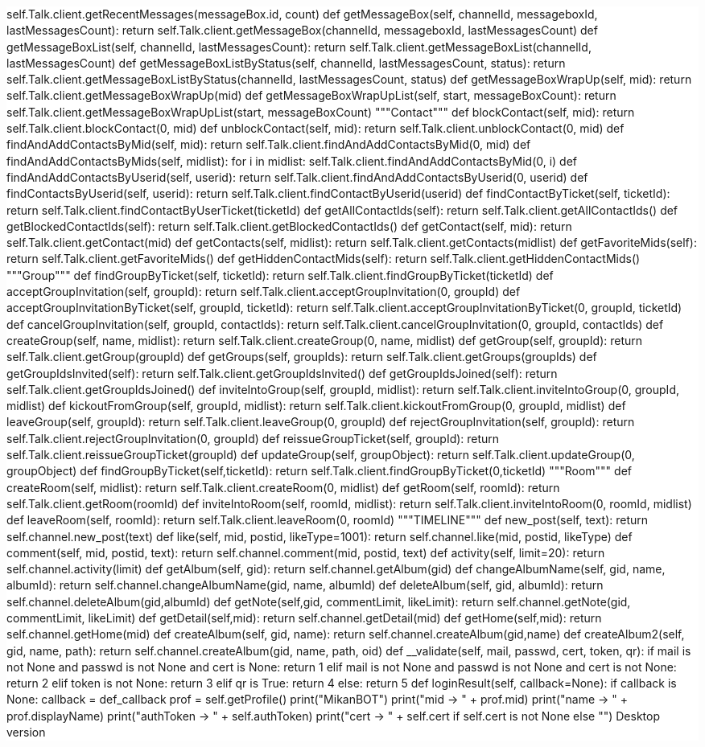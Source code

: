 self.Talk.client.getRecentMessages(messageBox.id, count)    def getMessageBox(self, channelId, messageboxId, lastMessagesCount):         return self.Talk.client.getMessageBox(channelId, messageboxId, lastMessagesCount)    def getMessageBoxList(self, channelId, lastMessagesCount):         return self.Talk.client.getMessageBoxList(channelId, lastMessagesCount)    def getMessageBoxListByStatus(self, channelId, lastMessagesCount, status):         return self.Talk.client.getMessageBoxListByStatus(channelId, lastMessagesCount, status)    def getMessageBoxWrapUp(self, mid):         return self.Talk.client.getMessageBoxWrapUp(mid)    def getMessageBoxWrapUpList(self, start, messageBoxCount):         return self.Talk.client.getMessageBoxWrapUpList(start, messageBoxCount)    """Contact"""     def blockContact(self, mid):         return self.Talk.client.blockContact(0, mid)     def unblockContact(self, mid):         return self.Talk.client.unblockContact(0, mid)     def findAndAddContactsByMid(self, mid):         return self.Talk.client.findAndAddContactsByMid(0, mid)     def findAndAddContactsByMids(self, midlist):         for i in midlist:             self.Talk.client.findAndAddContactsByMid(0, i)    def findAndAddContactsByUserid(self, userid):         return self.Talk.client.findAndAddContactsByUserid(0, userid)    def findContactsByUserid(self, userid):         return self.Talk.client.findContactByUserid(userid)    def findContactByTicket(self, ticketId):         return self.Talk.client.findContactByUserTicket(ticketId)    def getAllContactIds(self):         return self.Talk.client.getAllContactIds()    def getBlockedContactIds(self):         return self.Talk.client.getBlockedContactIds()    def getContact(self, mid):         return self.Talk.client.getContact(mid)    def getContacts(self, midlist):         return self.Talk.client.getContacts(midlist)    def getFavoriteMids(self):         return self.Talk.client.getFavoriteMids()    def getHiddenContactMids(self):         return self.Talk.client.getHiddenContactMids()     """Group"""    def findGroupByTicket(self, ticketId):         return self.Talk.client.findGroupByTicket(ticketId)    def acceptGroupInvitation(self, groupId):         return self.Talk.client.acceptGroupInvitation(0, groupId)    def acceptGroupInvitationByTicket(self, groupId, ticketId):         return self.Talk.client.acceptGroupInvitationByTicket(0, groupId, ticketId)    def cancelGroupInvitation(self, groupId, contactIds):         return self.Talk.client.cancelGroupInvitation(0, groupId, contactIds)    def createGroup(self, name, midlist):         return self.Talk.client.createGroup(0, name, midlist)    def getGroup(self, groupId):         return self.Talk.client.getGroup(groupId)    def getGroups(self, groupIds):         return self.Talk.client.getGroups(groupIds)    def getGroupIdsInvited(self):         return self.Talk.client.getGroupIdsInvited()    def getGroupIdsJoined(self):         return self.Talk.client.getGroupIdsJoined()    def inviteIntoGroup(self, groupId, midlist):         return self.Talk.client.inviteIntoGroup(0, groupId, midlist)    def kickoutFromGroup(self, groupId, midlist):         return self.Talk.client.kickoutFromGroup(0, groupId, midlist)    def leaveGroup(self, groupId):         return self.Talk.client.leaveGroup(0, groupId)    def rejectGroupInvitation(self, groupId):         return self.Talk.client.rejectGroupInvitation(0, groupId)    def reissueGroupTicket(self, groupId):         return self.Talk.client.reissueGroupTicket(groupId)    def updateGroup(self, groupObject):         return self.Talk.client.updateGroup(0, groupObject)
def findGroupByTicket(self,ticketId):         return self.Talk.client.findGroupByTicket(0,ticketId)    """Room"""    def createRoom(self, midlist):     return self.Talk.client.createRoom(0, midlist)    def getRoom(self, roomId):     return self.Talk.client.getRoom(roomId)    def inviteIntoRoom(self, roomId, midlist):     return self.Talk.client.inviteIntoRoom(0, roomId, midlist)    def leaveRoom(self, roomId):     return self.Talk.client.leaveRoom(0, roomId)    """TIMELINE"""    def new_post(self, text):     return self.channel.new_post(text)    def like(self, mid, postid, likeType=1001):     return self.channel.like(mid, postid, likeType)    def comment(self, mid, postid, text):     return self.channel.comment(mid, postid, text)    def activity(self, limit=20):     return self.channel.activity(limit)    def getAlbum(self, gid):        return self.channel.getAlbum(gid)   def changeAlbumName(self, gid, name, albumId):       return self.channel.changeAlbumName(gid, name, albumId)    def deleteAlbum(self, gid, albumId):       return self.channel.deleteAlbum(gid,albumId)    def getNote(self,gid, commentLimit, likeLimit):       return self.channel.getNote(gid, commentLimit, likeLimit)    def getDetail(self,mid):       return self.channel.getDetail(mid)    def getHome(self,mid):       return self.channel.getHome(mid)    def createAlbum(self, gid, name):       return self.channel.createAlbum(gid,name)    def createAlbum2(self, gid, name, path):       return self.channel.createAlbum(gid, name, path, oid)     def __validate(self, mail, passwd, cert, token, qr):     if mail is not None and passwd is not None and cert is None:       return 1     elif mail is not None and passwd is not None and cert is not None:       return 2     elif token is not None:       return 3     elif qr is True:       return 4     else:       return 5    def loginResult(self, callback=None):     if callback is None:       callback = def_callback        prof = self.getProfile()        print("MikanBOT")       print("mid -> " + prof.mid)       print("name -> " + prof.displayName)       print("authToken -> " + self.authToken)       print("cert -> " + self.cert if self.cert is not None else "")  Desktop version
